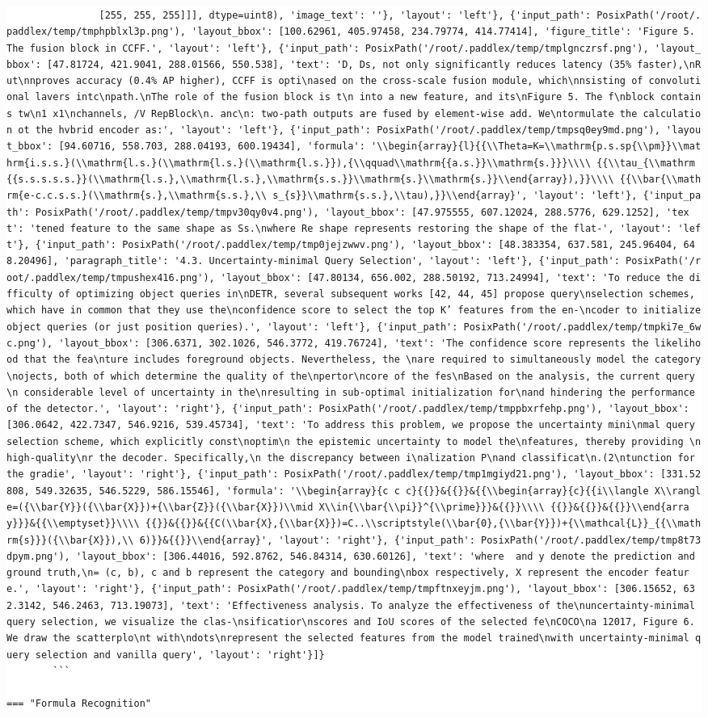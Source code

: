                     [255, 255, 255]]], dtype=uint8), 'image_text': ''}, 'layout': 'left'}, {'input_path': PosixPath('/root/.paddlex/temp/tmphpblxl3p.png'), 'layout_bbox': [100.62961, 405.97458, 234.79774, 414.77414], 'figure_title': 'Figure 5. The fusion block in CCFF.', 'layout': 'left'}, {'input_path': PosixPath('/root/.paddlex/temp/tmplgnczrsf.png'), 'layout_bbox': [47.81724, 421.9041, 288.01566, 550.538], 'text': 'D, Ds, not only significantly reduces latency (35% faster),\nRut\nnproves accuracy (0.4% AP higher), CCFF is opti\nased on the cross-scale fusion module, which\nnsisting of convolutional lavers intc\npath.\nThe role of the fusion block is t\n into a new feature, and its\nFigure 5. The f\nblock contains tw\n1 x1\nchannels, /V RepBlock\n. anc\n: two-path outputs are fused by element-wise add. We\ntormulate the calculation ot the hvbrid encoder as:', 'layout': 'left'}, {'input_path': PosixPath('/root/.paddlex/temp/tmpsq0ey9md.png'), 'layout_bbox': [94.60716, 558.703, 288.04193, 600.19434], 'formula': '\\begin{array}{l}{{\\Theta=K=\\mathrm{p.s.sp{\\pm}}\\mathrm{i.s.s.}(\\mathrm{l.s.}(\\mathrm{l.s.}(\\mathrm{l.s.}}),{\\qquad\\mathrm{{a.s.}}\\mathrm{s.}}}\\\\ {{\\tau_{\\mathrm{{s.s.s.s.s.}}(\\mathrm{l.s.},\\mathrm{l.s.},\\mathrm{s.s.}}\\mathrm{s.}\\mathrm{s.}}\\end{array}),}}\\\\ {{\\bar{\\mathrm{e-c.c.s.s.}(\\mathrm{s.},\\mathrm{s.s.},\\ s_{s}}\\mathrm{s.s.},\\tau),}}\\end{array}', 'layout': 'left'}, {'input_path': PosixPath('/root/.paddlex/temp/tmpv30qy0v4.png'), 'layout_bbox': [47.975555, 607.12024, 288.5776, 629.1252], 'text': 'tened feature to the same shape as Ss.\nwhere Re shape represents restoring the shape of the flat-', 'layout': 'left'}, {'input_path': PosixPath('/root/.paddlex/temp/tmp0jejzwwv.png'), 'layout_bbox': [48.383354, 637.581, 245.96404, 648.20496], 'paragraph_title': '4.3. Uncertainty-minimal Query Selection', 'layout': 'left'}, {'input_path': PosixPath('/root/.paddlex/temp/tmpushex416.png'), 'layout_bbox': [47.80134, 656.002, 288.50192, 713.24994], 'text': 'To reduce the difficulty of optimizing object queries in\nDETR, several subsequent works [42, 44, 45] propose query\nselection schemes, which have in common that they use the\nconfidence score to select the top K’ features from the en-\ncoder to initialize object queries (or just position queries).', 'layout': 'left'}, {'input_path': PosixPath('/root/.paddlex/temp/tmpki7e_6wc.png'), 'layout_bbox': [306.6371, 302.1026, 546.3772, 419.76724], 'text': 'The confidence score represents the likelihood that the fea\nture includes foreground objects. Nevertheless, the \nare required to simultaneously model the category\nojects, both of which determine the quality of the\npertor\ncore of the fes\nBased on the analysis, the current query\n considerable level of uncertainty in the\nresulting in sub-optimal initialization for\nand hindering the performance of the detector.', 'layout': 'right'}, {'input_path': PosixPath('/root/.paddlex/temp/tmppbxrfehp.png'), 'layout_bbox': [306.0642, 422.7347, 546.9216, 539.45734], 'text': 'To address this problem, we propose the uncertainty mini\nmal query selection scheme, which explicitly const\noptim\n the epistemic uncertainty to model the\nfeatures, thereby providing \nhigh-quality\nr the decoder. Specifically,\n the discrepancy between i\nalization P\nand classificat\n.(2\ntunction for the gradie', 'layout': 'right'}, {'input_path': PosixPath('/root/.paddlex/temp/tmp1mgiyd21.png'), 'layout_bbox': [331.52808, 549.32635, 546.5229, 586.15546], 'formula': '\\begin{array}{c c c}{{}}&{{}}&{{\\begin{array}{c}{{i\\langle X\\rangle=({\\bar{Y}}({\\bar{X}})+{\\bar{Z}}({\\bar{X}})\\mid X\\in{\\bar{\\pi}}^{\\prime}}}&{{}}\\\\ {{}}&{{}}&{{}}\\end{array}}}&{{\\emptyset}}\\\\ {{}}&{{}}&{{C(\\bar{X},{\\bar{X}})=C..\\scriptstyle(\\bar{0},{\\bar{Y}})+{\\mathcal{L}}_{{\\mathrm{s}}}({\\bar{X}}),\\ 6)}}&{{}}\\end{array}', 'layout': 'right'}, {'input_path': PosixPath('/root/.paddlex/temp/tmp8t73dpym.png'), 'layout_bbox': [306.44016, 592.8762, 546.84314, 630.60126], 'text': 'where  and y denote the prediction and ground truth,\n= (c, b), c and b represent the category and bounding\nbox respectively, X represent the encoder feature.', 'layout': 'right'}, {'input_path': PosixPath('/root/.paddlex/temp/tmpftnxeyjm.png'), 'layout_bbox': [306.15652, 632.3142, 546.2463, 713.19073], 'text': 'Effectiveness analysis. To analyze the effectiveness of the\nuncertainty-minimal query selection, we visualize the clas-\nsificatior\nscores and IoU scores of the selected fe\nCOCO\na 12017, Figure 6. We draw the scatterplo\nt with\ndots\nrepresent the selected features from the model trained\nwith uncertainty-minimal query selection and vanilla query', 'layout': 'right'}]}
            ```

    === "Formula Recognition"
